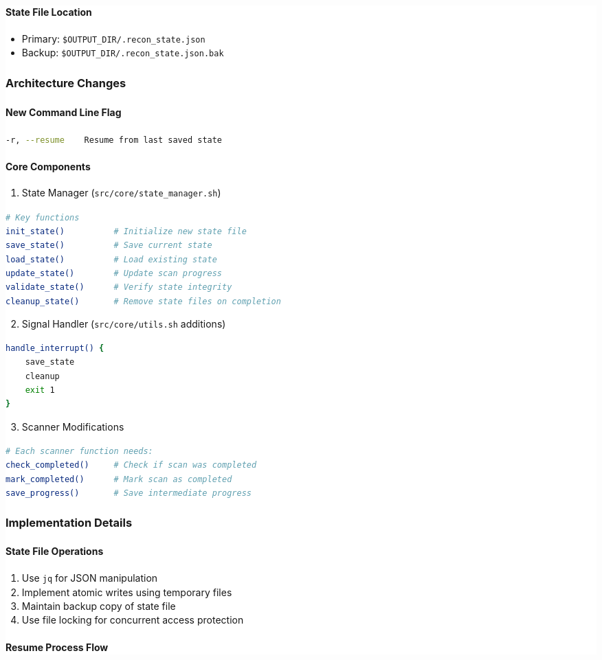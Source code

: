 #### State File Location

- Primary: `$OUTPUT_DIR/.recon_state.json`
- Backup: `$OUTPUT_DIR/.recon_state.json.bak`

### Architecture Changes

#### New Command Line Flag

```bash
-r, --resume    Resume from last saved state
```

#### Core Components

1. State Manager (`src/core/state_manager.sh`)

```bash
# Key functions
init_state()          # Initialize new state file
save_state()          # Save current state
load_state()          # Load existing state
update_state()        # Update scan progress
validate_state()      # Verify state integrity
cleanup_state()       # Remove state files on completion
```

2. Signal Handler (`src/core/utils.sh` additions)

```bash
handle_interrupt() {
    save_state
    cleanup
    exit 1
}
```

3. Scanner Modifications

```bash
# Each scanner function needs:
check_completed()     # Check if scan was completed
mark_completed()      # Mark scan as completed
save_progress()       # Save intermediate progress
```

### Implementation Details

#### State File Operations

1. Use `jq` for JSON manipulation
2. Implement atomic writes using temporary files
3. Maintain backup copy of state file
4. Use file locking for concurrent access protection

#### Resume Process Flow
